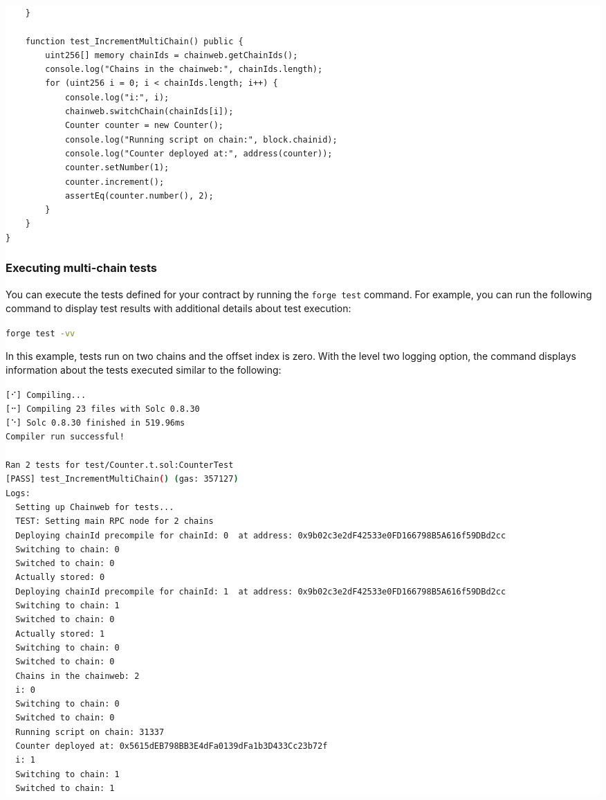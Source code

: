 ```Solidity
    }

    function test_IncrementMultiChain() public {
        uint256[] memory chainIds = chainweb.getChainIds();
        console.log("Chains in the chainweb:", chainIds.length);
        for (uint256 i = 0; i < chainIds.length; i++) {
            console.log("i:", i);
            chainweb.switchChain(chainIds[i]);
            Counter counter = new Counter();
            console.log("Running script on chain:", block.chainid);
            console.log("Counter deployed at:", address(counter));
            counter.setNumber(1);
            counter.increment();
            assertEq(counter.number(), 2);
        }
    }
}
```

### Executing multi-chain tests

You can execute the tests defined for your contract by running the `forge test` command.
For example, you can run the following command to display test results with additional details about test execution:

```bash
forge test -vv
```

In this example, tests run on two chains and the offset index is zero.
With the level two logging option, the command displays information about the tests executed similar to the following:

```bash
[⠊] Compiling...
[⠒] Compiling 23 files with Solc 0.8.30
[⠑] Solc 0.8.30 finished in 519.96ms
Compiler run successful!

Ran 2 tests for test/Counter.t.sol:CounterTest
[PASS] test_IncrementMultiChain() (gas: 357127)
Logs:
  Setting up Chainweb for tests...
  TEST: Setting main RPC node for 2 chains
  Deploying chainId precompile for chainId: 0  at address: 0x9b02c3e2dF42533e0FD166798B5A616f59DBd2cc
  Switching to chain: 0
  Switched to chain: 0
  Actually stored: 0
  Deploying chainId precompile for chainId: 1  at address: 0x9b02c3e2dF42533e0FD166798B5A616f59DBd2cc
  Switching to chain: 1
  Switched to chain: 0
  Actually stored: 1
  Switching to chain: 0
  Switched to chain: 0
  Chains in the chainweb: 2
  i: 0
  Switching to chain: 0
  Switched to chain: 0
  Running script on chain: 31337
  Counter deployed at: 0x5615dEB798BB3E4dFa0139dFa1b3D433Cc23b72f
  i: 1
  Switching to chain: 1
  Switched to chain: 1
```